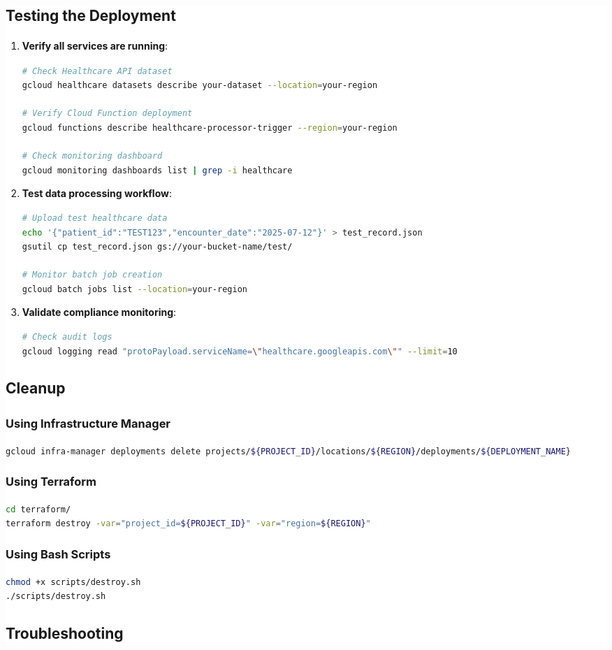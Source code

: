 ## Testing the Deployment

1. **Verify all services are running**:
   ```bash
   # Check Healthcare API dataset
   gcloud healthcare datasets describe your-dataset --location=your-region
   
   # Verify Cloud Function deployment
   gcloud functions describe healthcare-processor-trigger --region=your-region
   
   # Check monitoring dashboard
   gcloud monitoring dashboards list | grep -i healthcare
   ```

2. **Test data processing workflow**:
   ```bash
   # Upload test healthcare data
   echo '{"patient_id":"TEST123","encounter_date":"2025-07-12"}' > test_record.json
   gsutil cp test_record.json gs://your-bucket-name/test/
   
   # Monitor batch job creation
   gcloud batch jobs list --location=your-region
   ```

3. **Validate compliance monitoring**:
   ```bash
   # Check audit logs
   gcloud logging read "protoPayload.serviceName=\"healthcare.googleapis.com\"" --limit=10
   ```

## Cleanup

### Using Infrastructure Manager

```bash
gcloud infra-manager deployments delete projects/${PROJECT_ID}/locations/${REGION}/deployments/${DEPLOYMENT_NAME}
```

### Using Terraform

```bash
cd terraform/
terraform destroy -var="project_id=${PROJECT_ID}" -var="region=${REGION}"
```

### Using Bash Scripts

```bash
chmod +x scripts/destroy.sh
./scripts/destroy.sh
```

## Troubleshooting
